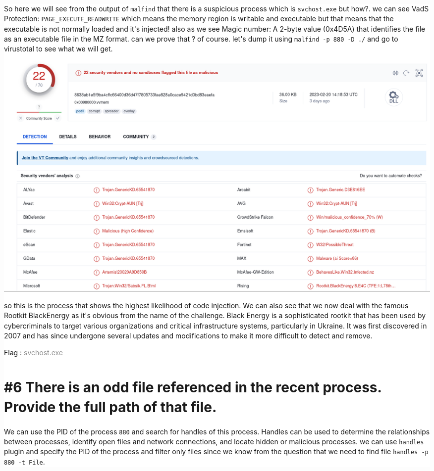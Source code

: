 ```
```

So here we will see from the output of `malfind` that there is a suspicious process which is `svchost.exe` but how?. we can see VadS Protection: `PAGE_EXECUTE_READWRITE` which means the memory region is writable and executable but that means that the executable is not normally loaded and it's injected! also as we see Magic number: A 2-byte value (0x4D5A) that identifies the file as an executable file in the MZ format. can we prove that ? of course. let's dump it using `malfind -p 880 -D ./` and go to virustotal to see what we will get.

[![1](/assets/images/CTF-WriteUp/BlackEnergy/1.PNG)](/assets/images/CTF-WriteUp/BlackEnergy/1.PNG)

so this is the process that shows the highest likelihood of code injection. We can also see that we now deal with the famous Rootkit BlackEnergy as it's obvious from the name of the challenge. Black Energy is a sophisticated rootkit that has been used by cybercriminals to target various organizations and critical infrastructure systems, particularly in Ukraine. It was first discovered in 2007 and has since undergone several updates and modifications to make it more difficult to detect and remove.

Flag : <span style="color: #909090">svchost.exe</span>

# #6 There is an odd file referenced in the recent process. Provide the full path of that file.

We can use the PID of the process `880` and search for handles of this process. Handles can be used to determine the relationships between processes, identify open files and network connections, and locate hidden or malicious processes. we can use `handles` plugin and specify the PID of the process and filter only files since we know from the question that we need to find file `handles -p 880 -t File`.
